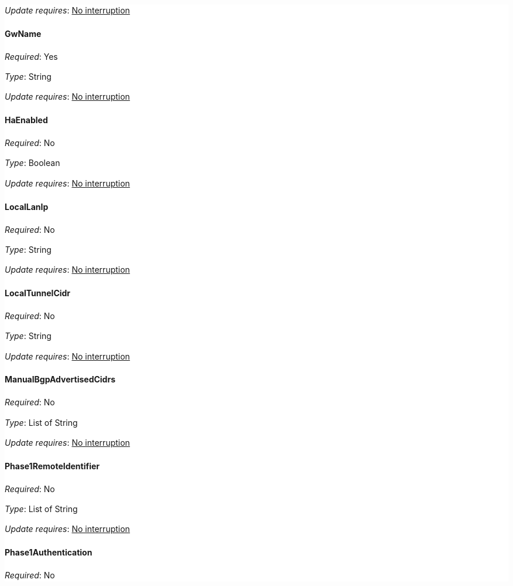 _Update requires_: [No interruption](https://docs.aws.amazon.com/AWSCloudFormation/latest/UserGuide/using-cfn-updating-stacks-update-behaviors.html#update-no-interrupt)

#### GwName

_Required_: Yes

_Type_: String

_Update requires_: [No interruption](https://docs.aws.amazon.com/AWSCloudFormation/latest/UserGuide/using-cfn-updating-stacks-update-behaviors.html#update-no-interrupt)

#### HaEnabled

_Required_: No

_Type_: Boolean

_Update requires_: [No interruption](https://docs.aws.amazon.com/AWSCloudFormation/latest/UserGuide/using-cfn-updating-stacks-update-behaviors.html#update-no-interrupt)

#### LocalLanIp

_Required_: No

_Type_: String

_Update requires_: [No interruption](https://docs.aws.amazon.com/AWSCloudFormation/latest/UserGuide/using-cfn-updating-stacks-update-behaviors.html#update-no-interrupt)

#### LocalTunnelCidr

_Required_: No

_Type_: String

_Update requires_: [No interruption](https://docs.aws.amazon.com/AWSCloudFormation/latest/UserGuide/using-cfn-updating-stacks-update-behaviors.html#update-no-interrupt)

#### ManualBgpAdvertisedCidrs

_Required_: No

_Type_: List of String

_Update requires_: [No interruption](https://docs.aws.amazon.com/AWSCloudFormation/latest/UserGuide/using-cfn-updating-stacks-update-behaviors.html#update-no-interrupt)

#### Phase1RemoteIdentifier

_Required_: No

_Type_: List of String

_Update requires_: [No interruption](https://docs.aws.amazon.com/AWSCloudFormation/latest/UserGuide/using-cfn-updating-stacks-update-behaviors.html#update-no-interrupt)

#### Phase1Authentication

_Required_: No
